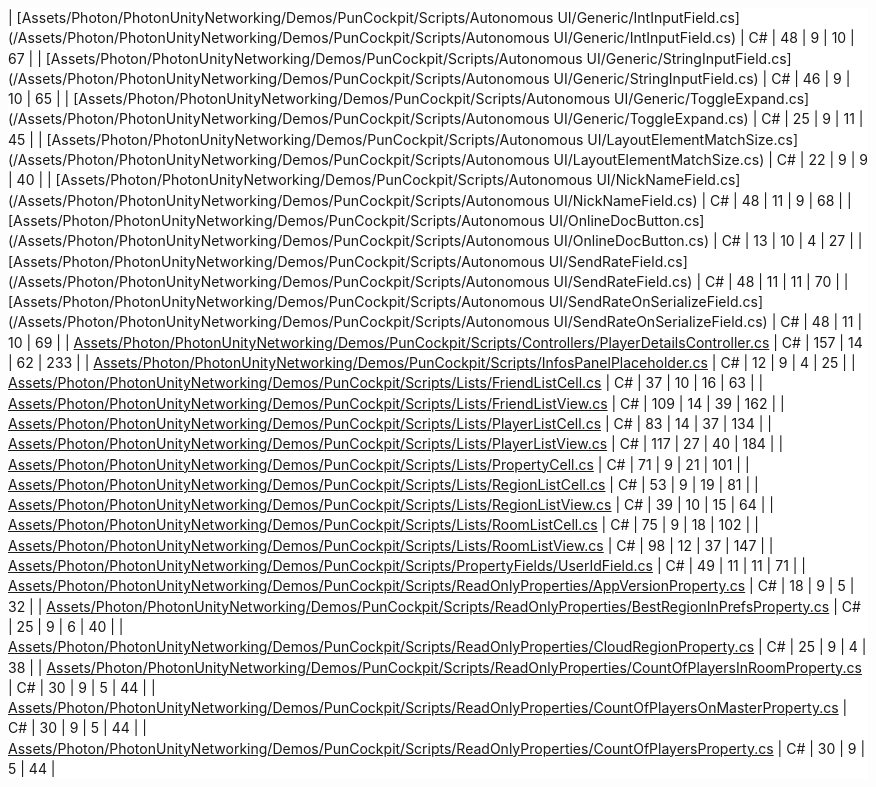 | [Assets/Photon/PhotonUnityNetworking/Demos/PunCockpit/Scripts/Autonomous UI/Generic/IntInputField.cs](/Assets/Photon/PhotonUnityNetworking/Demos/PunCockpit/Scripts/Autonomous UI/Generic/IntInputField.cs) | C# | 48 | 9 | 10 | 67 |
| [Assets/Photon/PhotonUnityNetworking/Demos/PunCockpit/Scripts/Autonomous UI/Generic/StringInputField.cs](/Assets/Photon/PhotonUnityNetworking/Demos/PunCockpit/Scripts/Autonomous UI/Generic/StringInputField.cs) | C# | 46 | 9 | 10 | 65 |
| [Assets/Photon/PhotonUnityNetworking/Demos/PunCockpit/Scripts/Autonomous UI/Generic/ToggleExpand.cs](/Assets/Photon/PhotonUnityNetworking/Demos/PunCockpit/Scripts/Autonomous UI/Generic/ToggleExpand.cs) | C# | 25 | 9 | 11 | 45 |
| [Assets/Photon/PhotonUnityNetworking/Demos/PunCockpit/Scripts/Autonomous UI/LayoutElementMatchSize.cs](/Assets/Photon/PhotonUnityNetworking/Demos/PunCockpit/Scripts/Autonomous UI/LayoutElementMatchSize.cs) | C# | 22 | 9 | 9 | 40 |
| [Assets/Photon/PhotonUnityNetworking/Demos/PunCockpit/Scripts/Autonomous UI/NickNameField.cs](/Assets/Photon/PhotonUnityNetworking/Demos/PunCockpit/Scripts/Autonomous UI/NickNameField.cs) | C# | 48 | 11 | 9 | 68 |
| [Assets/Photon/PhotonUnityNetworking/Demos/PunCockpit/Scripts/Autonomous UI/OnlineDocButton.cs](/Assets/Photon/PhotonUnityNetworking/Demos/PunCockpit/Scripts/Autonomous UI/OnlineDocButton.cs) | C# | 13 | 10 | 4 | 27 |
| [Assets/Photon/PhotonUnityNetworking/Demos/PunCockpit/Scripts/Autonomous UI/SendRateField.cs](/Assets/Photon/PhotonUnityNetworking/Demos/PunCockpit/Scripts/Autonomous UI/SendRateField.cs) | C# | 48 | 11 | 11 | 70 |
| [Assets/Photon/PhotonUnityNetworking/Demos/PunCockpit/Scripts/Autonomous UI/SendRateOnSerializeField.cs](/Assets/Photon/PhotonUnityNetworking/Demos/PunCockpit/Scripts/Autonomous UI/SendRateOnSerializeField.cs) | C# | 48 | 11 | 10 | 69 |
| [Assets/Photon/PhotonUnityNetworking/Demos/PunCockpit/Scripts/Controllers/PlayerDetailsController.cs](/Assets/Photon/PhotonUnityNetworking/Demos/PunCockpit/Scripts/Controllers/PlayerDetailsController.cs) | C# | 157 | 14 | 62 | 233 |
| [Assets/Photon/PhotonUnityNetworking/Demos/PunCockpit/Scripts/InfosPanelPlaceholder.cs](/Assets/Photon/PhotonUnityNetworking/Demos/PunCockpit/Scripts/InfosPanelPlaceholder.cs) | C# | 12 | 9 | 4 | 25 |
| [Assets/Photon/PhotonUnityNetworking/Demos/PunCockpit/Scripts/Lists/FriendListCell.cs](/Assets/Photon/PhotonUnityNetworking/Demos/PunCockpit/Scripts/Lists/FriendListCell.cs) | C# | 37 | 10 | 16 | 63 |
| [Assets/Photon/PhotonUnityNetworking/Demos/PunCockpit/Scripts/Lists/FriendListView.cs](/Assets/Photon/PhotonUnityNetworking/Demos/PunCockpit/Scripts/Lists/FriendListView.cs) | C# | 109 | 14 | 39 | 162 |
| [Assets/Photon/PhotonUnityNetworking/Demos/PunCockpit/Scripts/Lists/PlayerListCell.cs](/Assets/Photon/PhotonUnityNetworking/Demos/PunCockpit/Scripts/Lists/PlayerListCell.cs) | C# | 83 | 14 | 37 | 134 |
| [Assets/Photon/PhotonUnityNetworking/Demos/PunCockpit/Scripts/Lists/PlayerListView.cs](/Assets/Photon/PhotonUnityNetworking/Demos/PunCockpit/Scripts/Lists/PlayerListView.cs) | C# | 117 | 27 | 40 | 184 |
| [Assets/Photon/PhotonUnityNetworking/Demos/PunCockpit/Scripts/Lists/PropertyCell.cs](/Assets/Photon/PhotonUnityNetworking/Demos/PunCockpit/Scripts/Lists/PropertyCell.cs) | C# | 71 | 9 | 21 | 101 |
| [Assets/Photon/PhotonUnityNetworking/Demos/PunCockpit/Scripts/Lists/RegionListCell.cs](/Assets/Photon/PhotonUnityNetworking/Demos/PunCockpit/Scripts/Lists/RegionListCell.cs) | C# | 53 | 9 | 19 | 81 |
| [Assets/Photon/PhotonUnityNetworking/Demos/PunCockpit/Scripts/Lists/RegionListView.cs](/Assets/Photon/PhotonUnityNetworking/Demos/PunCockpit/Scripts/Lists/RegionListView.cs) | C# | 39 | 10 | 15 | 64 |
| [Assets/Photon/PhotonUnityNetworking/Demos/PunCockpit/Scripts/Lists/RoomListCell.cs](/Assets/Photon/PhotonUnityNetworking/Demos/PunCockpit/Scripts/Lists/RoomListCell.cs) | C# | 75 | 9 | 18 | 102 |
| [Assets/Photon/PhotonUnityNetworking/Demos/PunCockpit/Scripts/Lists/RoomListView.cs](/Assets/Photon/PhotonUnityNetworking/Demos/PunCockpit/Scripts/Lists/RoomListView.cs) | C# | 98 | 12 | 37 | 147 |
| [Assets/Photon/PhotonUnityNetworking/Demos/PunCockpit/Scripts/PropertyFields/UserIdField.cs](/Assets/Photon/PhotonUnityNetworking/Demos/PunCockpit/Scripts/PropertyFields/UserIdField.cs) | C# | 49 | 11 | 11 | 71 |
| [Assets/Photon/PhotonUnityNetworking/Demos/PunCockpit/Scripts/ReadOnlyProperties/AppVersionProperty.cs](/Assets/Photon/PhotonUnityNetworking/Demos/PunCockpit/Scripts/ReadOnlyProperties/AppVersionProperty.cs) | C# | 18 | 9 | 5 | 32 |
| [Assets/Photon/PhotonUnityNetworking/Demos/PunCockpit/Scripts/ReadOnlyProperties/BestRegionInPrefsProperty.cs](/Assets/Photon/PhotonUnityNetworking/Demos/PunCockpit/Scripts/ReadOnlyProperties/BestRegionInPrefsProperty.cs) | C# | 25 | 9 | 6 | 40 |
| [Assets/Photon/PhotonUnityNetworking/Demos/PunCockpit/Scripts/ReadOnlyProperties/CloudRegionProperty.cs](/Assets/Photon/PhotonUnityNetworking/Demos/PunCockpit/Scripts/ReadOnlyProperties/CloudRegionProperty.cs) | C# | 25 | 9 | 4 | 38 |
| [Assets/Photon/PhotonUnityNetworking/Demos/PunCockpit/Scripts/ReadOnlyProperties/CountOfPlayersInRoomProperty.cs](/Assets/Photon/PhotonUnityNetworking/Demos/PunCockpit/Scripts/ReadOnlyProperties/CountOfPlayersInRoomProperty.cs) | C# | 30 | 9 | 5 | 44 |
| [Assets/Photon/PhotonUnityNetworking/Demos/PunCockpit/Scripts/ReadOnlyProperties/CountOfPlayersOnMasterProperty.cs](/Assets/Photon/PhotonUnityNetworking/Demos/PunCockpit/Scripts/ReadOnlyProperties/CountOfPlayersOnMasterProperty.cs) | C# | 30 | 9 | 5 | 44 |
| [Assets/Photon/PhotonUnityNetworking/Demos/PunCockpit/Scripts/ReadOnlyProperties/CountOfPlayersProperty.cs](/Assets/Photon/PhotonUnityNetworking/Demos/PunCockpit/Scripts/ReadOnlyProperties/CountOfPlayersProperty.cs) | C# | 30 | 9 | 5 | 44 |